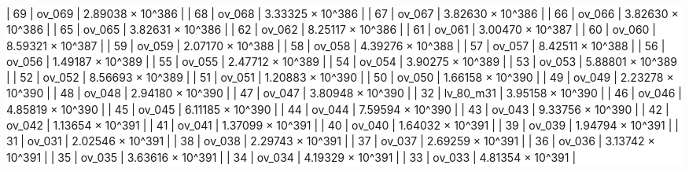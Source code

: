 | 69 | ov_069 | 2.89038 × 10^386 |
| 68 | ov_068 | 3.33325 × 10^386 |
| 67 | ov_067 | 3.82630 × 10^386 |
| 66 | ov_066 | 3.82630 × 10^386 |
| 65 | ov_065 | 3.82631 × 10^386 |
| 62 | ov_062 | 8.25117 × 10^386 |
| 61 | ov_061 | 3.00470 × 10^387 |
| 60 | ov_060 | 8.59321 × 10^387 |
| 59 | ov_059 | 2.07170 × 10^388 |
| 58 | ov_058 | 4.39276 × 10^388 |
| 57 | ov_057 | 8.42511 × 10^388 |
| 56 | ov_056 | 1.49187 × 10^389 |
| 55 | ov_055 | 2.47712 × 10^389 |
| 54 | ov_054 | 3.90275 × 10^389 |
| 53 | ov_053 | 5.88801 × 10^389 |
| 52 | ov_052 | 8.56693 × 10^389 |
| 51 | ov_051 | 1.20883 × 10^390 |
| 50 | ov_050 | 1.66158 × 10^390 |
| 49 | ov_049 | 2.23278 × 10^390 |
| 48 | ov_048 | 2.94180 × 10^390 |
| 47 | ov_047 | 3.80948 × 10^390 |
| 32 | lv_80_m31 | 3.95158 × 10^390 |
| 46 | ov_046 | 4.85819 × 10^390 |
| 45 | ov_045 | 6.11185 × 10^390 |
| 44 | ov_044 | 7.59594 × 10^390 |
| 43 | ov_043 | 9.33756 × 10^390 |
| 42 | ov_042 | 1.13654 × 10^391 |
| 41 | ov_041 | 1.37099 × 10^391 |
| 40 | ov_040 | 1.64032 × 10^391 |
| 39 | ov_039 | 1.94794 × 10^391 |
| 31 | ov_031 | 2.02546 × 10^391 |
| 38 | ov_038 | 2.29743 × 10^391 |
| 37 | ov_037 | 2.69259 × 10^391 |
| 36 | ov_036 | 3.13742 × 10^391 |
| 35 | ov_035 | 3.63616 × 10^391 |
| 34 | ov_034 | 4.19329 × 10^391 |
| 33 | ov_033 | 4.81354 × 10^391 |